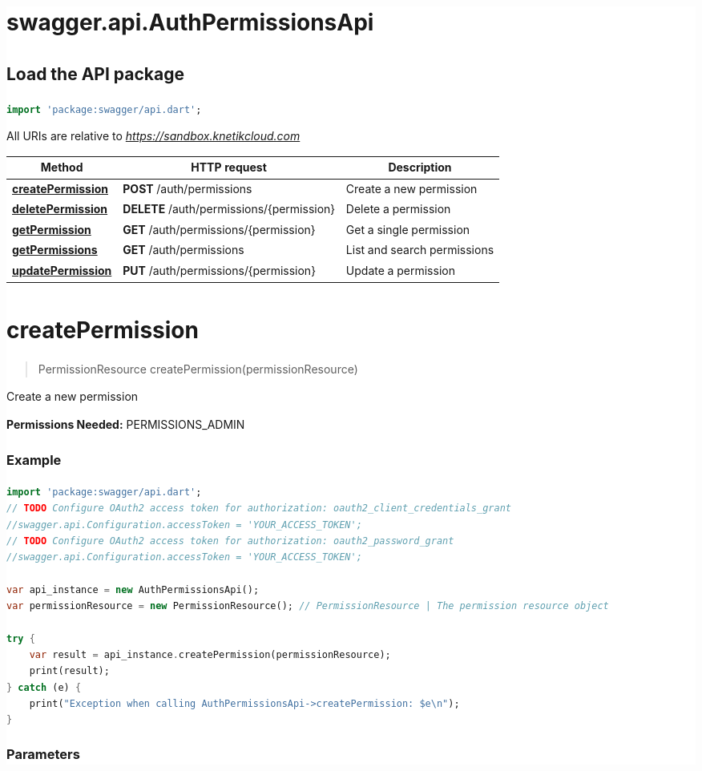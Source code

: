 # swagger.api.AuthPermissionsApi

## Load the API package
```dart
import 'package:swagger/api.dart';
```

All URIs are relative to *https://sandbox.knetikcloud.com*

Method | HTTP request | Description
------------- | ------------- | -------------
[**createPermission**](AuthPermissionsApi.md#createPermission) | **POST** /auth/permissions | Create a new permission
[**deletePermission**](AuthPermissionsApi.md#deletePermission) | **DELETE** /auth/permissions/{permission} | Delete a permission
[**getPermission**](AuthPermissionsApi.md#getPermission) | **GET** /auth/permissions/{permission} | Get a single permission
[**getPermissions**](AuthPermissionsApi.md#getPermissions) | **GET** /auth/permissions | List and search permissions
[**updatePermission**](AuthPermissionsApi.md#updatePermission) | **PUT** /auth/permissions/{permission} | Update a permission


# **createPermission**
> PermissionResource createPermission(permissionResource)

Create a new permission

<b>Permissions Needed:</b> PERMISSIONS_ADMIN

### Example 
```dart
import 'package:swagger/api.dart';
// TODO Configure OAuth2 access token for authorization: oauth2_client_credentials_grant
//swagger.api.Configuration.accessToken = 'YOUR_ACCESS_TOKEN';
// TODO Configure OAuth2 access token for authorization: oauth2_password_grant
//swagger.api.Configuration.accessToken = 'YOUR_ACCESS_TOKEN';

var api_instance = new AuthPermissionsApi();
var permissionResource = new PermissionResource(); // PermissionResource | The permission resource object

try { 
    var result = api_instance.createPermission(permissionResource);
    print(result);
} catch (e) {
    print("Exception when calling AuthPermissionsApi->createPermission: $e\n");
}
```

### Parameters
